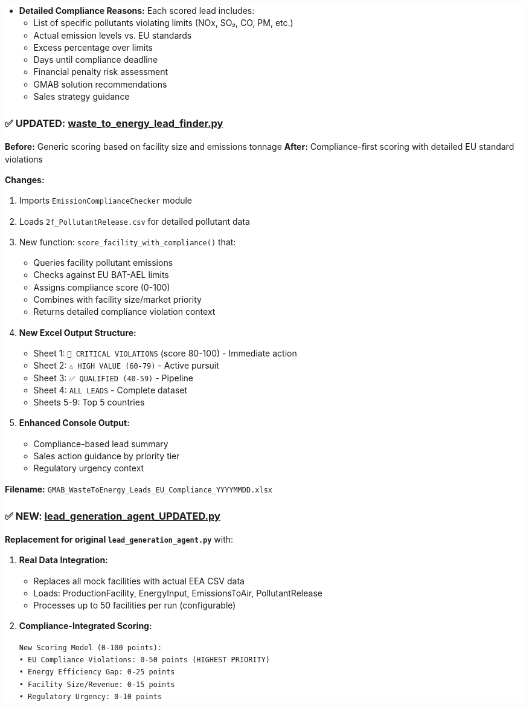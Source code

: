 - **Detailed Compliance Reasons:**
  Each scored lead includes:
  - List of specific pollutants violating limits (NOx, SO₂, CO, PM, etc.)
  - Actual emission levels vs. EU standards
  - Excess percentage over limits
  - Days until compliance deadline
  - Financial penalty risk assessment
  - GMAB solution recommendations
  - Sales strategy guidance

### ✅ UPDATED: [waste_to_energy_lead_finder.py](waste_to_energy_lead_finder.py)

**Before:** Generic scoring based on facility size and emissions tonnage
**After:** Compliance-first scoring with detailed EU standard violations

**Changes:**
1. Imports `EmissionComplianceChecker` module
2. Loads `2f_PollutantRelease.csv` for detailed pollutant data
3. New function: `score_facility_with_compliance()` that:
   - Queries facility pollutant emissions
   - Checks against EU BAT-AEL limits
   - Assigns compliance score (0-100)
   - Combines with facility size/market priority
   - Returns detailed compliance violation context

4. **New Excel Output Structure:**
   - Sheet 1: `🚨 CRITICAL VIOLATIONS` (score 80-100) - Immediate action
   - Sheet 2: `⚠️ HIGH VALUE (60-79)` - Active pursuit
   - Sheet 3: `✅ QUALIFIED (40-59)` - Pipeline
   - Sheet 4: `ALL LEADS` - Complete dataset
   - Sheets 5-9: Top 5 countries

5. **Enhanced Console Output:**
   - Compliance-based lead summary
   - Sales action guidance by priority tier
   - Regulatory urgency context

**Filename:** `GMAB_WasteToEnergy_Leads_EU_Compliance_YYYYMMDD.xlsx`

### ✅ NEW: [lead_generation_agent_UPDATED.py](lead_generation_agent_UPDATED.py)

**Replacement for original `lead_generation_agent.py`** with:

1. **Real Data Integration:**
   - Replaces all mock facilities with actual EEA CSV data
   - Loads: ProductionFacility, EnergyInput, EmissionsToAir, PollutantRelease
   - Processes up to 50 facilities per run (configurable)

2. **Compliance-Integrated Scoring:**
   ```
   New Scoring Model (0-100 points):
   • EU Compliance Violations: 0-50 points (HIGHEST PRIORITY)
   • Energy Efficiency Gap: 0-25 points
   • Facility Size/Revenue: 0-15 points
   • Regulatory Urgency: 0-10 points
   ```
